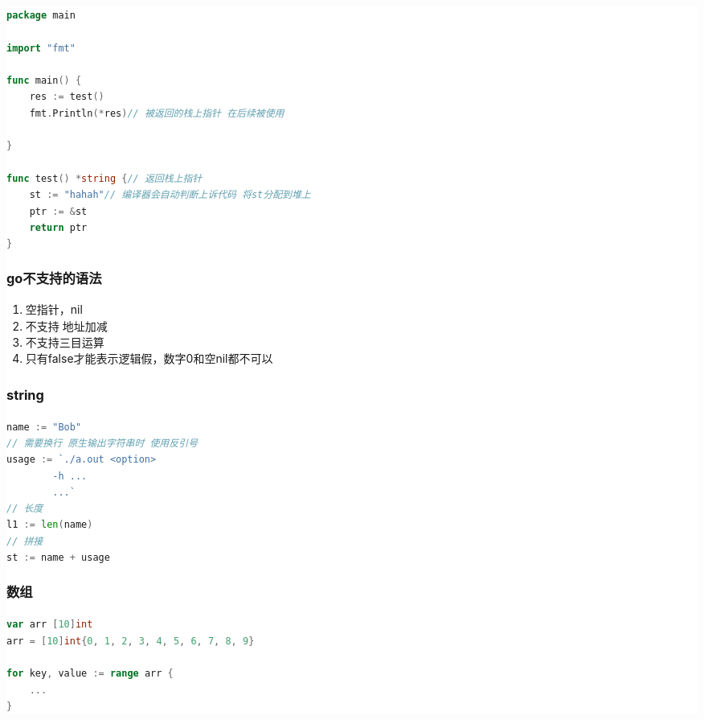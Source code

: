
```go
package main

import "fmt"

func main() {
    res := test()
    fmt.Println(*res)// 被返回的栈上指针 在后续被使用
    
}

func test() *string {// 返回栈上指针
    st := "hahah"// 编译器会自动判断上诉代码 将st分配到堆上
    ptr := &st
    return ptr
}
```



### go不支持的语法

1. 空指针，nil
2. 不支持 地址加减
3. 不支持三目运算
4. 只有false才能表示逻辑假，数字0和空nil都不可以



### string



```go
name := "Bob"
// 需要换行 原生输出字符串时 使用反引号
usage := `./a.out <option>
        -h ...
        ...`
// 长度
l1 := len(name)
// 拼接
st := name + usage
```



### 数组



```go
var arr [10]int
arr = [10]int{0, 1, 2, 3, 4, 5, 6, 7, 8, 9}

for key, value := range arr {
    ...
}
```
